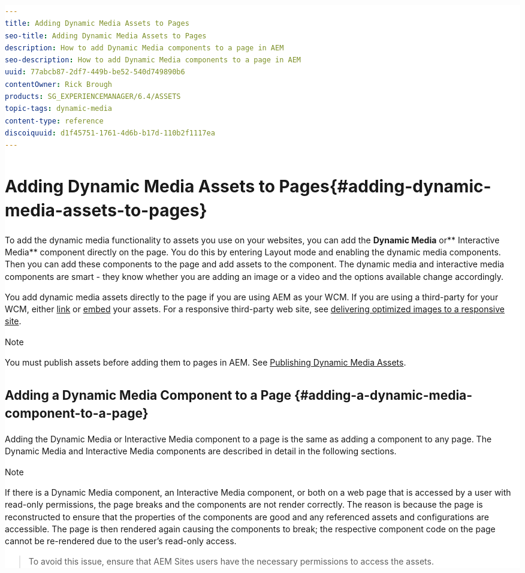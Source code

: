 ```yaml
---
title: Adding Dynamic Media Assets to Pages
seo-title: Adding Dynamic Media Assets to Pages
description: How to add Dynamic Media components to a page in AEM
seo-description: How to add Dynamic Media components to a page in AEM
uuid: 77abcb87-2df7-449b-be52-540d749890b6
contentOwner: Rick Brough
products: SG_EXPERIENCEMANAGER/6.4/ASSETS
topic-tags: dynamic-media
content-type: reference
discoiquuid: d1f45751-1761-4d6b-b17d-110b2f1117ea
---
```


# Adding Dynamic Media Assets to Pages{#adding-dynamic-media-assets-to-pages}

To add the dynamic media functionality to assets you use on your websites, you can add the **Dynamic Media** or** Interactive Media** component directly on the page. You do this by entering Layout mode and enabling the dynamic media components. Then you can add these components to the page and add assets to the component. The dynamic media and interactive media components are smart - they know whether you are adding an image or a video and the options available change accordingly.

You add dynamic media assets directly to the page if you are using AEM as your WCM. If you are using a third-party for your WCM, either [link](linking-urls-to-yourwebapplication.md) or [embed](embed-code.md) your assets. For a responsive third-party web site, see [delivering optimized images to a responsive site](responsive-site.md).

>[!NOTE]
>
>You must publish assets before adding them to pages in AEM. See [Publishing Dynamic Media Assets](publishing-dynamicmedia-assets.md).

## Adding a Dynamic Media Component to a Page {#adding-a-dynamic-media-component-to-a-page}

Adding the Dynamic Media or Interactive Media component to a page is the same as adding a component to any page. The Dynamic Media and Interactive Media components are described in detail in the following sections.

>[!NOTE]
>
>If there is a Dynamic Media component, an Interactive Media component, or both on a web page that is accessed by a user with read-only permissions, the page breaks and the components are not render correctly. The reason is because the page is reconstructed to ensure that the properties of the components are good and any referenced assets and configurations are accessible. The page is then rendered again causing the components to break; the respective component code on the page cannot be re-rendered due to the user’s read-only access.  
  
>To avoid this issue, ensure that AEM Sites users have the necessary permissions to access the assets.
